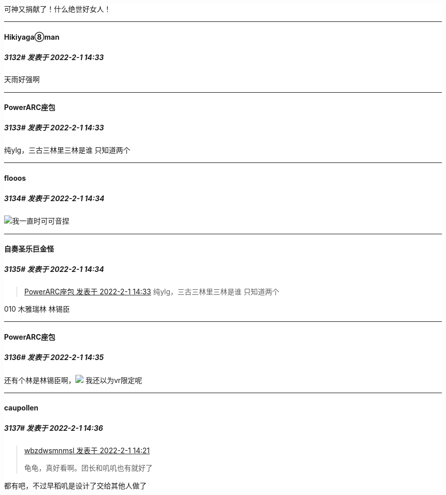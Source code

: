 可神又捐献了！什么绝世好女人！

*****

####  Hikiyaga⑧man  
##### 3132#       发表于 2022-2-1 14:33

天雨好强啊

*****

####  PowerARC座包  
##### 3133#       发表于 2022-2-1 14:33

纯ylg，三古三林里三林是谁
只知道两个

*****

####  flooos  
##### 3134#       发表于 2022-2-1 14:34

<img src="https://static.saraba1st.com/image/smiley/face2017/011.png" referrerpolicy="no-referrer">我一直时可可音捏

*****

####  自奏圣乐巨金怪  
##### 3135#       发表于 2022-2-1 14:34

<blockquote><a href="httphttps://bbs.saraba1st.com/2b/forum.php?mod=redirect&amp;goto=findpost&amp;pid=54510450&amp;ptid=2047771" target="_blank">PowerARC座包 发表于 2022-2-1 14:33</a>
纯ylg，三古三林里三林是谁
只知道两个</blockquote>
010 木雅瑞林 林锡臣

*****

####  PowerARC座包  
##### 3136#       发表于 2022-2-1 14:35

还有个林是林锡臣啊，<img src="https://static.saraba1st.com/image/smiley/face2017/067.png" referrerpolicy="no-referrer">
我还以为vr限定呢

*****

####  caupollen  
##### 3137#       发表于 2022-2-1 14:36

<blockquote><a href="httphttps://bbs.saraba1st.com/2b/forum.php?mod=redirect&amp;goto=findpost&amp;pid=54510370&amp;ptid=2047771" target="_blank">wbzdwsmnmsl 发表于 2022-2-1 14:21</a>

龟龟，真好看啊。团长和叽叽也有就好了</blockquote>
都有吧，不过早稻叽是设计了交给其他人做了
